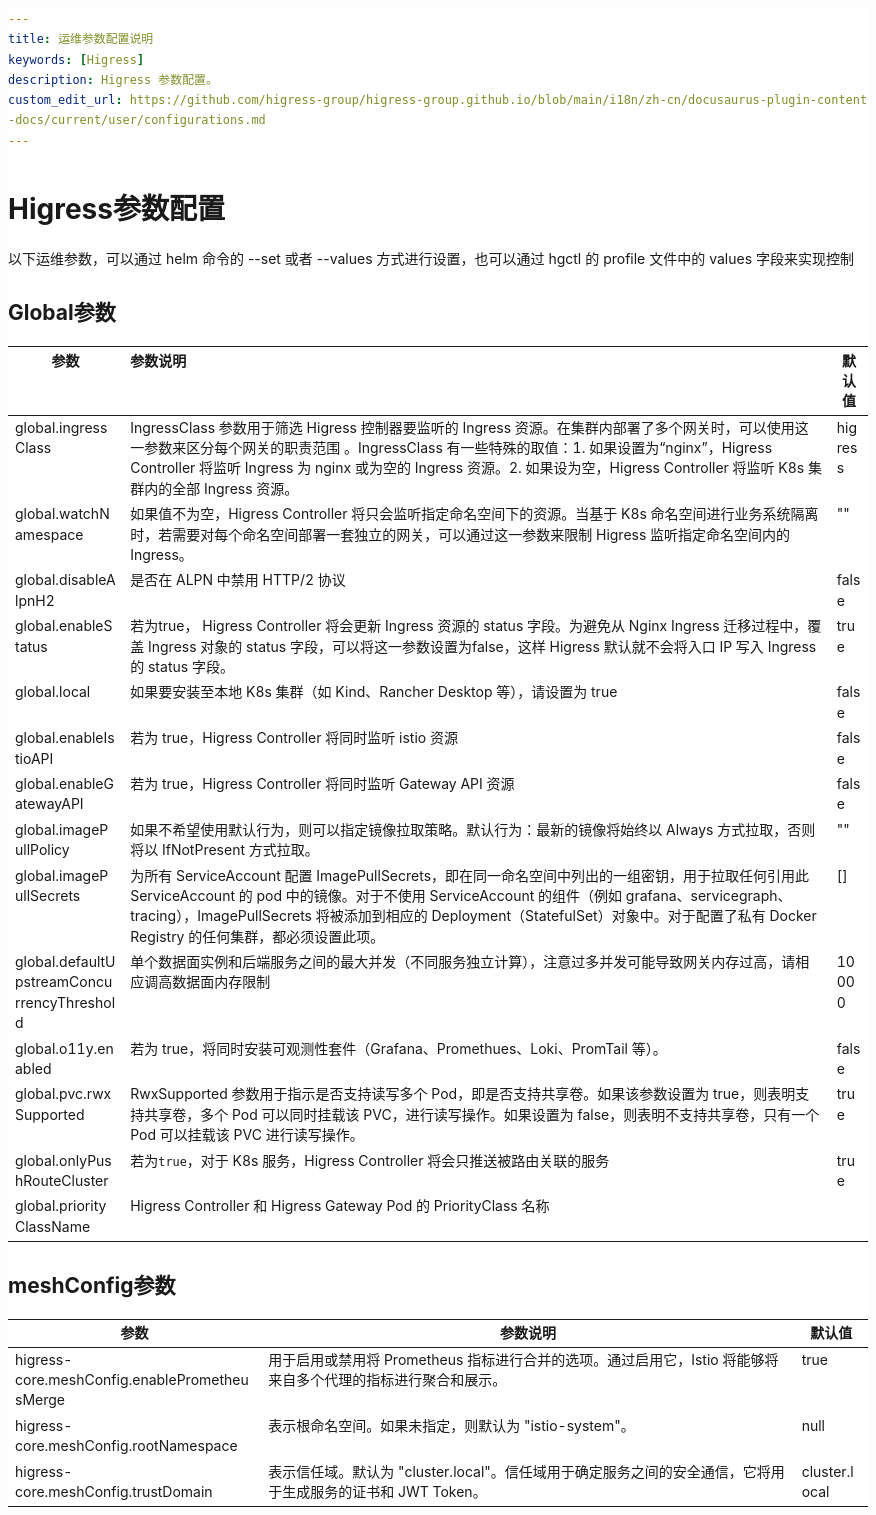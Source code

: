 ```yaml
---
title: 运维参数配置说明
keywords: [Higress]
description: Higress 参数配置。
custom_edit_url: https://github.com/higress-group/higress-group.github.io/blob/main/i18n/zh-cn/docusaurus-plugin-content-docs/current/user/configurations.md
---
```


# Higress参数配置

以下运维参数，可以通过 helm 命令的 --set 或者 --values 方式进行设置，也可以通过 hgctl 的 profile 文件中的 values 字段来实现控制

## Global参数
| 参数                                 | 参数说明                                                                                                                                                                                                                                              | 默认值         |
|------------------------------------|:--------------------------------------------------------------------------------------------------------------------------------------------------------------------------------------------------------------------------------------------------|-------------|
| global.ingressClass	               | IngressClass 参数用于筛选 Higress 控制器要监听的 Ingress 资源。在集群内部署了多个网关时，可以使用这一参数来区分每个网关的职责范围 。IngressClass 有一些特殊的取值：1. 如果设置为“nginx”，Higress Controller 将监听 Ingress 为 nginx 或为空的 Ingress 资源。2. 如果设为空，Higress Controller 将监听 K8s 集群内的全部 Ingress 资源。             | higress     |
| global.watchNamespace              | 如果值不为空，Higress Controller 将只会监听指定命名空间下的资源。当基于 K8s 命名空间进行业务系统隔离时，若需要对每个命名空间部署一套独立的网关，可以通过这一参数来限制 Higress 监听指定命名空间内的 Ingress。                                                                                                                       | ""          |
| global.disableAlpnH2	              | 	是否在 ALPN 中禁用 HTTP/2 协议                                                                                                                                                                                                                           | false        |
| global.enableStatus	               | 若为true， Higress Controller 将会更新 Ingress 资源的 status 字段。为避免从 Nginx Ingress 迁移过程中，覆盖 Ingress 对象的 status 字段，可以将这一参数设置为false，这样 Higress 默认就不会将入口 IP 写入 Ingress 的 status 字段。                                                                            | true        |
| global.local	                      | 	如果要安装至本地 K8s 集群（如 Kind、Rancher Desktop 等），请设置为 true                                                                                                                                                                                              | false       |
| global.enableIstioAPI	             | 	若为 true，Higress Controller 将同时监听 istio 资源                                                                                                                                                                                                        | false       |
| global.enableGatewayAPI	             | 	若为 true，Higress Controller 将同时监听 Gateway API 资源                                                                                                                                                                                                  | false       |                          
| global.imagePullPolicy             | 如果不希望使用默认行为，则可以指定镜像拉取策略。默认行为：最新的镜像将始终以 Always 方式拉取，否则将以 IfNotPresent 方式拉取。                                                                                                                                                                        | ""          |
| global.imagePullSecrets            | 为所有 ServiceAccount 配置 ImagePullSecrets，即在同一命名空间中列出的一组密钥，用于拉取任何引用此 ServiceAccount 的 pod 中的镜像。对于不使用 ServiceAccount 的组件（例如 grafana、servicegraph、tracing），ImagePullSecrets 将被添加到相应的 Deployment（StatefulSet）对象中。对于配置了私有 Docker Registry 的任何集群，都必须设置此项。 | []          |
| global.defaultUpstreamConcurrencyThreshold            | 单个数据面实例和后端服务之间的最大并发（不同服务独立计算），注意过多并发可能导致网关内存过高，请相应调高数据面内存限制                                                                                                                                                                                       | 10000    |
| global.o11y.enabled	                        | 若为 true，将同时安装可观测性套件（Grafana、Promethues、Loki、PromTail 等）。                                                                                                                                                                                          | false        |
| global.pvc.rwxSupported	                    | RwxSupported 参数用于指示是否支持读写多个 Pod，即是否支持共享卷。如果该参数设置为 true，则表明支持共享卷，多个 Pod 可以同时挂载该 PVC，进行读写操作。如果设置为 false，则表明不支持共享卷，只有一个 Pod 可以挂载该 PVC 进行读写操作。                                                                                                        | true         |
| global.onlyPushRouteCluster | 若为`true`，对于 K8s 服务，Higress Controller 将会只推送被路由关联的服务                                                                                                                                                                                                         | true |
| global.priorityClassName | Higress Controller 和 Higress Gateway Pod 的 PriorityClass 名称                                                                                                                                                                                       |  |

## meshConfig参数
| 参数                                | 参数说明                                                                     | 默认值                       |       
|-----------------------------------|--------------------------------------------------------------------------|---------------------------|
| higress-core.meshConfig.enablePrometheusMerge	 | 用于启用或禁用将 Prometheus 指标进行合并的选项。通过启用它，Istio 将能够将来自多个代理的指标进行聚合和展示。          | true |
| higress-core.meshConfig.rootNamespace          | 表示根命名空间。如果未指定，则默认为 "istio-system"。                                 | null                      |
| higress-core.meshConfig.trustDomain            | 表示信任域。默认为 "cluster.local"。信任域用于确定服务之间的安全通信，它将用于生成服务的证书和 JWT Token。 | cluster.local           |
